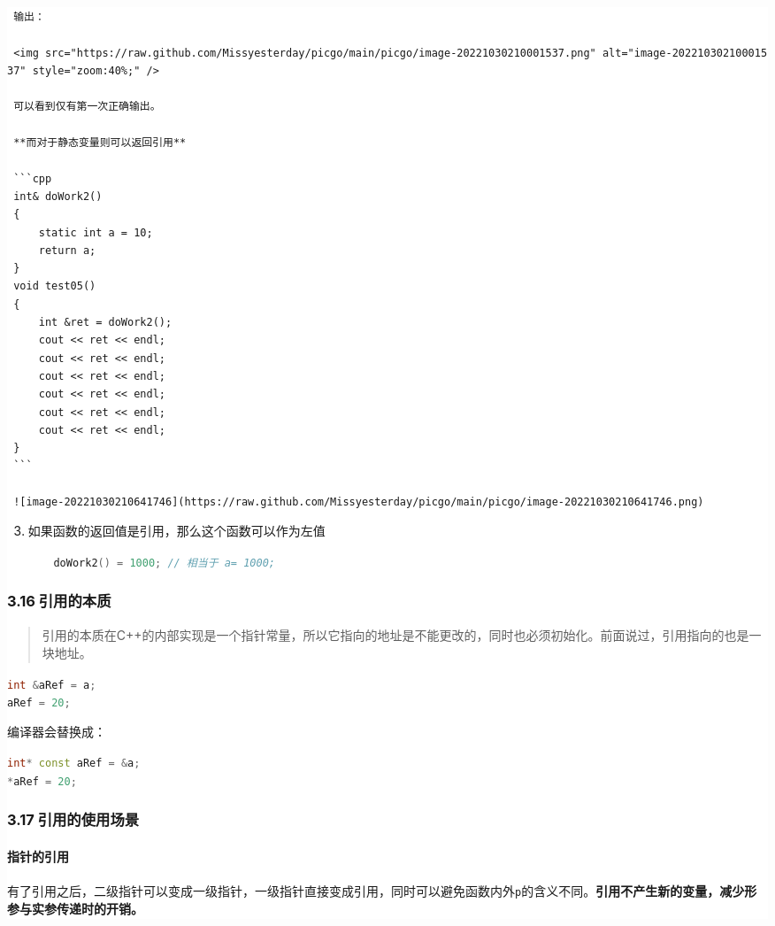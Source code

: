      输出：

     <img src="https://raw.github.com/Missyesterday/picgo/main/picgo/image-20221030210001537.png" alt="image-20221030210001537" style="zoom:40%;" />

     可以看到仅有第一次正确输出。

     **而对于静态变量则可以返回引用**

     ```cpp
     int& doWork2()
     {
         static int a = 10;
         return a;
     }
     void test05()
     {
         int &ret = doWork2();
         cout << ret << endl;
         cout << ret << endl;
         cout << ret << endl;
         cout << ret << endl;
         cout << ret << endl;
         cout << ret << endl;
     }
     ```

     ![image-20221030210641746](https://raw.github.com/Missyesterday/picgo/main/picgo/image-20221030210641746.png)

3.   如果函数的返回值是引用，那么这个函数可以作为左值

     ```cpp
         doWork2() = 1000; // 相当于 a= 1000;
     ```

### 3.16 引用的本质

>   引用的本质在C++的内部实现是一个指针常量，所以它指向的地址是不能更改的，同时也必须初始化。前面说过，引用指向的也是一块地址。

```cpp
int &aRef = a;
aRef = 20;
```

编译器会替换成：

```cpp
int* const aRef = &a;
*aRef = 20;
```

### 3.17 引用的使用场景

#### 指针的引用

有了引用之后，二级指针可以变成一级指针，一级指针直接变成引用，同时可以避免函数内外`p`的含义不同。**引用不产生新的变量，减少形参与实参传递时的开销。**
